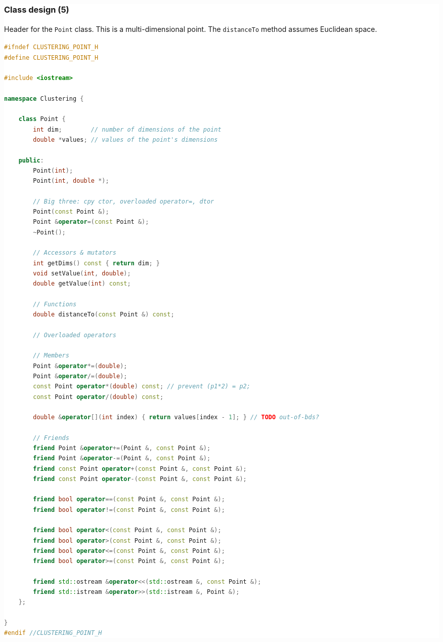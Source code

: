 ### Class design (5)

Header for the `Point` class. This is a multi-dimensional point. The `distanceTo` method assumes Euclidean space.

```c++
#ifndef CLUSTERING_POINT_H
#define CLUSTERING_POINT_H

#include <iostream>

namespace Clustering {

    class Point {
        int dim;        // number of dimensions of the point
        double *values; // values of the point's dimensions

    public:
        Point(int);
        Point(int, double *);

        // Big three: cpy ctor, overloaded operator=, dtor
        Point(const Point &);
        Point &operator=(const Point &);
        ~Point();

        // Accessors & mutators
        int getDims() const { return dim; }
        void setValue(int, double);
        double getValue(int) const;

        // Functions
        double distanceTo(const Point &) const;

        // Overloaded operators

        // Members
        Point &operator*=(double);
        Point &operator/=(double);
        const Point operator*(double) const; // prevent (p1*2) = p2;
        const Point operator/(double) const;

        double &operator[](int index) { return values[index - 1]; } // TODO out-of-bds?

        // Friends
        friend Point &operator+=(Point &, const Point &);
        friend Point &operator-=(Point &, const Point &);
        friend const Point operator+(const Point &, const Point &);
        friend const Point operator-(const Point &, const Point &);
        
        friend bool operator==(const Point &, const Point &);
        friend bool operator!=(const Point &, const Point &);
        
        friend bool operator<(const Point &, const Point &);
        friend bool operator>(const Point &, const Point &);
        friend bool operator<=(const Point &, const Point &);
        friend bool operator>=(const Point &, const Point &);

        friend std::ostream &operator<<(std::ostream &, const Point &);
        friend std::istream &operator>>(std::istream &, Point &);
    };

}
#endif //CLUSTERING_POINT_H
```
